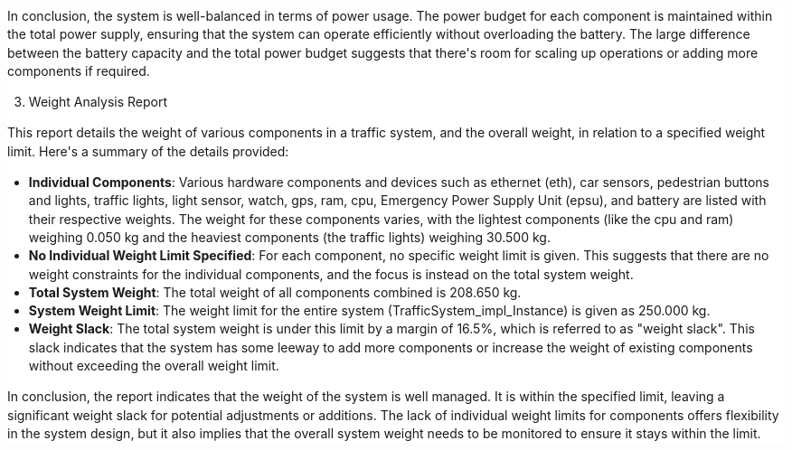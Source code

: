In conclusion, the system is well-balanced in terms of power usage. The power budget for each component is maintained within the total power supply, ensuring that the system can operate efficiently without overloading the battery. The large difference between the battery capacity and the total power budget suggests that there's room for scaling up operations or adding more components if required.

3. Weight Analysis Report

This report details the weight of various components in a traffic system, and the overall weight, in relation to a specified weight limit. Here's a summary of the details provided:
* **Individual Components**: Various hardware components and devices such as ethernet (eth), car sensors, pedestrian buttons and lights, traffic lights, light sensor, watch, gps, ram, cpu, Emergency Power Supply Unit (epsu), and battery are listed with their respective weights. The weight for these components varies, with the lightest components (like the cpu and ram) weighing 0.050 kg and the heaviest components (the traffic lights) weighing 30.500 kg.
* **No Individual Weight Limit Specified**: For each component, no specific weight limit is given. This suggests that there are no weight constraints for the individual components, and the focus is instead on the total system weight.
* **Total System Weight**: The total weight of all components combined is 208.650 kg.
* **System Weight Limit**: The weight limit for the entire system (TrafficSystem_impl_Instance) is given as 250.000 kg.
* **Weight Slack**: The total system weight is under this limit by a margin of 16.5%, which is referred to as "weight slack". This slack indicates that the system has some leeway to add more components or increase the weight of existing components without exceeding the overall weight limit.

In conclusion, the report indicates that the weight of the system is well managed. It is within the specified limit, leaving a significant weight slack for potential adjustments or additions. The lack of individual weight limits for components offers flexibility in the system design, but it also implies that the overall system weight needs to be monitored to ensure it stays within the limit.